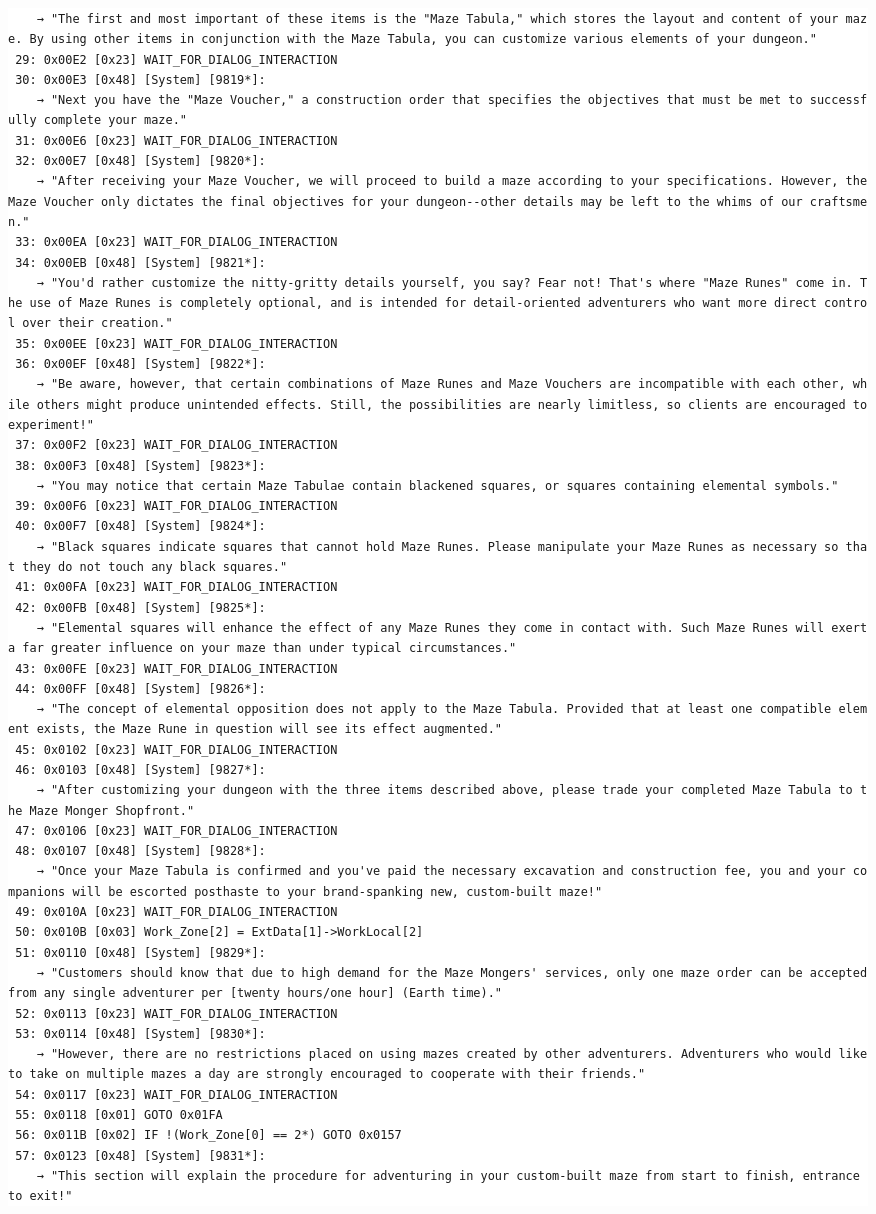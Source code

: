 ```
    → "The first and most important of these items is the "Maze Tabula," which stores the layout and content of your maze. By using other items in conjunction with the Maze Tabula, you can customize various elements of your dungeon."
 29: 0x00E2 [0x23] WAIT_FOR_DIALOG_INTERACTION
 30: 0x00E3 [0x48] [System] [9819*]:
    → "Next you have the "Maze Voucher," a construction order that specifies the objectives that must be met to successfully complete your maze."
 31: 0x00E6 [0x23] WAIT_FOR_DIALOG_INTERACTION
 32: 0x00E7 [0x48] [System] [9820*]:
    → "After receiving your Maze Voucher, we will proceed to build a maze according to your specifications. However, the Maze Voucher only dictates the final objectives for your dungeon--other details may be left to the whims of our craftsmen."
 33: 0x00EA [0x23] WAIT_FOR_DIALOG_INTERACTION
 34: 0x00EB [0x48] [System] [9821*]:
    → "You'd rather customize the nitty-gritty details yourself, you say? Fear not! That's where "Maze Runes" come in. The use of Maze Runes is completely optional, and is intended for detail-oriented adventurers who want more direct control over their creation."
 35: 0x00EE [0x23] WAIT_FOR_DIALOG_INTERACTION
 36: 0x00EF [0x48] [System] [9822*]:
    → "Be aware, however, that certain combinations of Maze Runes and Maze Vouchers are incompatible with each other, while others might produce unintended effects. Still, the possibilities are nearly limitless, so clients are encouraged to experiment!"
 37: 0x00F2 [0x23] WAIT_FOR_DIALOG_INTERACTION
 38: 0x00F3 [0x48] [System] [9823*]:
    → "You may notice that certain Maze Tabulae contain blackened squares, or squares containing elemental symbols."
 39: 0x00F6 [0x23] WAIT_FOR_DIALOG_INTERACTION
 40: 0x00F7 [0x48] [System] [9824*]:
    → "Black squares indicate squares that cannot hold Maze Runes. Please manipulate your Maze Runes as necessary so that they do not touch any black squares."
 41: 0x00FA [0x23] WAIT_FOR_DIALOG_INTERACTION
 42: 0x00FB [0x48] [System] [9825*]:
    → "Elemental squares will enhance the effect of any Maze Runes they come in contact with. Such Maze Runes will exert a far greater influence on your maze than under typical circumstances."
 43: 0x00FE [0x23] WAIT_FOR_DIALOG_INTERACTION
 44: 0x00FF [0x48] [System] [9826*]:
    → "The concept of elemental opposition does not apply to the Maze Tabula. Provided that at least one compatible element exists, the Maze Rune in question will see its effect augmented."
 45: 0x0102 [0x23] WAIT_FOR_DIALOG_INTERACTION
 46: 0x0103 [0x48] [System] [9827*]:
    → "After customizing your dungeon with the three items described above, please trade your completed Maze Tabula to the Maze Monger Shopfront."
 47: 0x0106 [0x23] WAIT_FOR_DIALOG_INTERACTION
 48: 0x0107 [0x48] [System] [9828*]:
    → "Once your Maze Tabula is confirmed and you've paid the necessary excavation and construction fee, you and your companions will be escorted posthaste to your brand-spanking new, custom-built maze!"
 49: 0x010A [0x23] WAIT_FOR_DIALOG_INTERACTION
 50: 0x010B [0x03] Work_Zone[2] = ExtData[1]->WorkLocal[2]
 51: 0x0110 [0x48] [System] [9829*]:
    → "Customers should know that due to high demand for the Maze Mongers' services, only one maze order can be accepted from any single adventurer per [twenty hours/one hour] (Earth time)."
 52: 0x0113 [0x23] WAIT_FOR_DIALOG_INTERACTION
 53: 0x0114 [0x48] [System] [9830*]:
    → "However, there are no restrictions placed on using mazes created by other adventurers. Adventurers who would like to take on multiple mazes a day are strongly encouraged to cooperate with their friends."
 54: 0x0117 [0x23] WAIT_FOR_DIALOG_INTERACTION
 55: 0x0118 [0x01] GOTO 0x01FA
 56: 0x011B [0x02] IF !(Work_Zone[0] == 2*) GOTO 0x0157
 57: 0x0123 [0x48] [System] [9831*]:
    → "This section will explain the procedure for adventuring in your custom-built maze from start to finish, entrance to exit!"
```